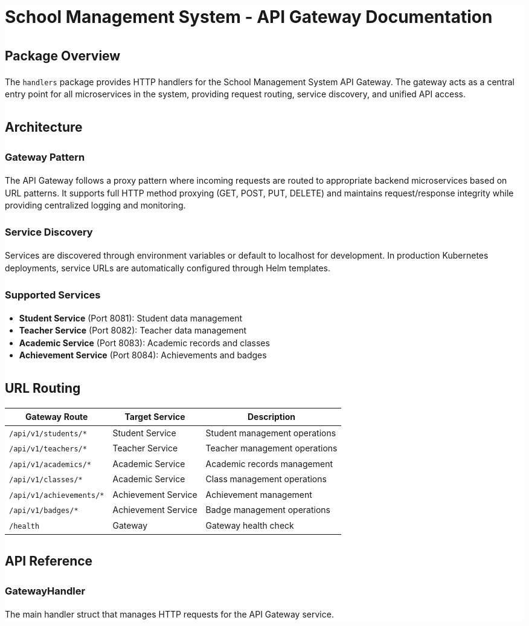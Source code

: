 # School Management System - API Gateway Documentation

## Package Overview

The `handlers` package provides HTTP handlers for the School Management System API Gateway. The gateway acts as a central entry point for all microservices in the system, providing request routing, service discovery, and unified API access.

## Architecture

### Gateway Pattern
The API Gateway follows a proxy pattern where incoming requests are routed to appropriate backend microservices based on URL patterns. It supports full HTTP method proxying (GET, POST, PUT, DELETE) and maintains request/response integrity while providing centralized logging and monitoring.

### Service Discovery
Services are discovered through environment variables or default to localhost for development. In production Kubernetes deployments, service URLs are automatically configured through Helm templates.

### Supported Services
- **Student Service** (Port 8081): Student data management
- **Teacher Service** (Port 8082): Teacher data management  
- **Academic Service** (Port 8083): Academic records and classes
- **Achievement Service** (Port 8084): Achievements and badges

## URL Routing

| Gateway Route | Target Service | Description |
|---------------|---------------|-------------|
| `/api/v1/students/*` | Student Service | Student management operations |
| `/api/v1/teachers/*` | Teacher Service | Teacher management operations |
| `/api/v1/academics/*` | Academic Service | Academic records management |
| `/api/v1/classes/*` | Academic Service | Class management operations |
| `/api/v1/achievements/*` | Achievement Service | Achievement management |
| `/api/v1/badges/*` | Achievement Service | Badge management operations |
| `/health` | Gateway | Gateway health check |

## API Reference

### GatewayHandler

The main handler struct that manages HTTP requests for the API Gateway service.

